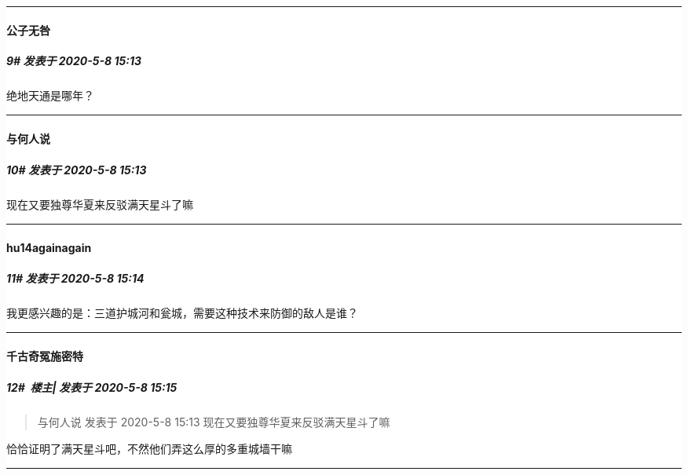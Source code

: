 



*****

####  公子无咎  
##### 9#       发表于 2020-5-8 15:13




绝地天通是哪年？







*****

####  与何人说  
##### 10#       发表于 2020-5-8 15:13




现在又要独尊华夏来反驳满天星斗了嘛







*****

####  hu14againagain  
##### 11#       发表于 2020-5-8 15:14




我更感兴趣的是：三道护城河和瓮城，需要这种技术来防御的敌人是谁？







*****

####  千古奇冤施密特  
##### 12#         楼主| 发表于 2020-5-8 15:15



<blockquote>与何人说 发表于 2020-5-8 15:13
现在又要独尊华夏来反驳满天星斗了嘛</blockquote>
恰恰证明了满天星斗吧，不然他们弄这么厚的多重城墙干嘛







*****
